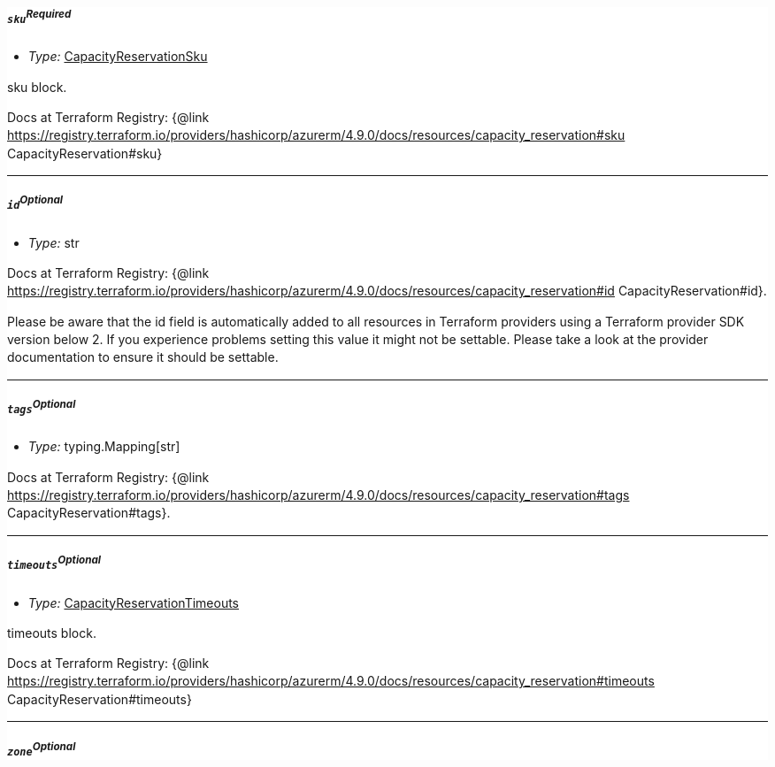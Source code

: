 ##### `sku`<sup>Required</sup> <a name="sku" id="@cdktf/provider-azurerm.capacityReservation.CapacityReservation.Initializer.parameter.sku"></a>

- *Type:* <a href="#@cdktf/provider-azurerm.capacityReservation.CapacityReservationSku">CapacityReservationSku</a>

sku block.

Docs at Terraform Registry: {@link https://registry.terraform.io/providers/hashicorp/azurerm/4.9.0/docs/resources/capacity_reservation#sku CapacityReservation#sku}

---

##### `id`<sup>Optional</sup> <a name="id" id="@cdktf/provider-azurerm.capacityReservation.CapacityReservation.Initializer.parameter.id"></a>

- *Type:* str

Docs at Terraform Registry: {@link https://registry.terraform.io/providers/hashicorp/azurerm/4.9.0/docs/resources/capacity_reservation#id CapacityReservation#id}.

Please be aware that the id field is automatically added to all resources in Terraform providers using a Terraform provider SDK version below 2.
If you experience problems setting this value it might not be settable. Please take a look at the provider documentation to ensure it should be settable.

---

##### `tags`<sup>Optional</sup> <a name="tags" id="@cdktf/provider-azurerm.capacityReservation.CapacityReservation.Initializer.parameter.tags"></a>

- *Type:* typing.Mapping[str]

Docs at Terraform Registry: {@link https://registry.terraform.io/providers/hashicorp/azurerm/4.9.0/docs/resources/capacity_reservation#tags CapacityReservation#tags}.

---

##### `timeouts`<sup>Optional</sup> <a name="timeouts" id="@cdktf/provider-azurerm.capacityReservation.CapacityReservation.Initializer.parameter.timeouts"></a>

- *Type:* <a href="#@cdktf/provider-azurerm.capacityReservation.CapacityReservationTimeouts">CapacityReservationTimeouts</a>

timeouts block.

Docs at Terraform Registry: {@link https://registry.terraform.io/providers/hashicorp/azurerm/4.9.0/docs/resources/capacity_reservation#timeouts CapacityReservation#timeouts}

---

##### `zone`<sup>Optional</sup> <a name="zone" id="@cdktf/provider-azurerm.capacityReservation.CapacityReservation.Initializer.parameter.zone"></a>
